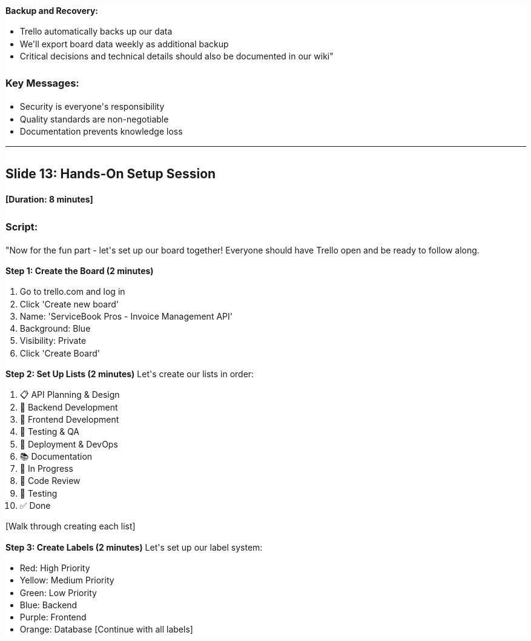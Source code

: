 **Backup and Recovery:**
- Trello automatically backs up our data
- We'll export board data weekly as additional backup
- Critical decisions and technical details should also be documented in our wiki"

### Key Messages:
- Security is everyone's responsibility
- Quality standards are non-negotiable
- Documentation prevents knowledge loss

---

## Slide 13: Hands-On Setup Session
**[Duration: 8 minutes]**

### Script:
"Now for the fun part - let's set up our board together! Everyone should have Trello open and be ready to follow along.

**Step 1: Create the Board (2 minutes)**
1. Go to trello.com and log in
2. Click 'Create new board'
3. Name: 'ServiceBook Pros - Invoice Management API'
4. Background: Blue
5. Visibility: Private
6. Click 'Create Board'

**Step 2: Set Up Lists (2 minutes)**
Let's create our lists in order:
1. 📋 API Planning & Design
2. 🔧 Backend Development
3. 🎨 Frontend Development
4. 🧪 Testing & QA
5. 🚀 Deployment & DevOps
6. 📚 Documentation
7. 🔄 In Progress
8. 👀 Code Review
9. 🧪 Testing
10. ✅ Done

[Walk through creating each list]

**Step 3: Create Labels (2 minutes)**
Let's set up our label system:
- Red: High Priority
- Yellow: Medium Priority
- Green: Low Priority
- Blue: Backend
- Purple: Frontend
- Orange: Database
[Continue with all labels]
